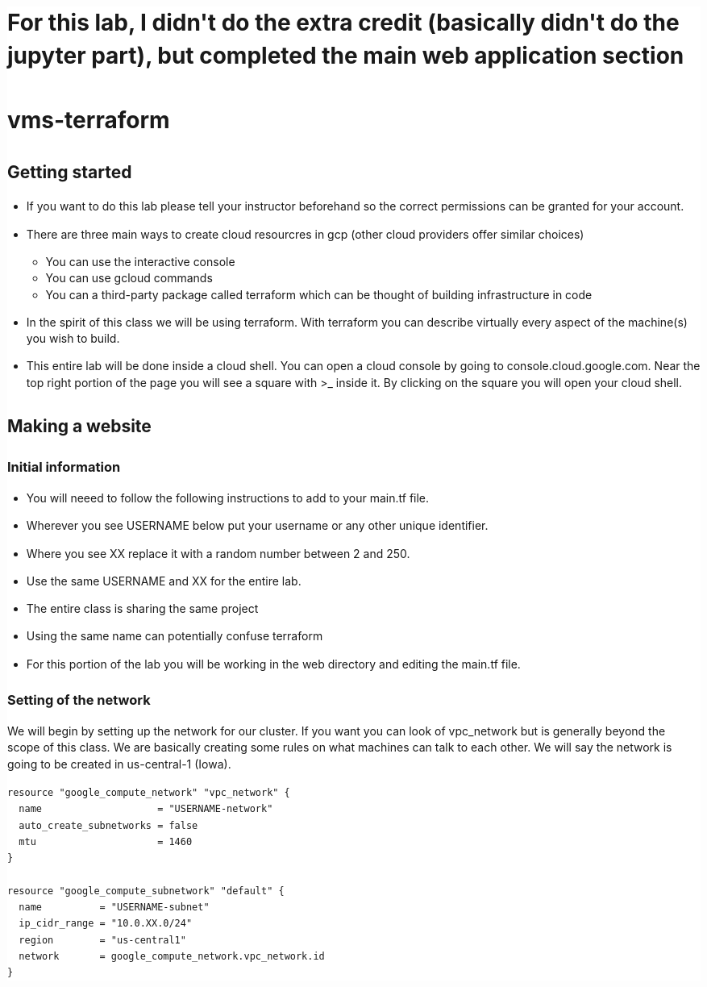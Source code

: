 # For this lab, I didn't do the extra credit (basically didn't do the jupyter part), but completed the main web application section
# vms-terraform



## Getting started

- If you want to do this lab please tell your instructor beforehand so the correct permissions can be granted for your account.

- There are three main ways to create cloud resourcres in gcp (other cloud providers offer similar choices)
    
    - You can use the interactive console
    - You can use gcloud commands
    - You can a third-party package called terraform which can be thought of building infrastructure in code

- In the spirit of this class we will be using terraform. With terraform you can describe virtually every aspect of the machine(s) you wish to build.

- This entire lab will be done inside a cloud shell. You can open a cloud console by going to console.cloud.google.com. Near the top right portion of the page you will see a square with >_ inside it.  By clicking on the square you will open your cloud shell.



## Making a website

### Initial information 

- You will neeed to follow the following instructions to add to your main.tf file.
- Wherever you see USERNAME below put your username or any other unique identifier. 
- Where you see XX replace it with a random number between 2 and 250.
- Use the same USERNAME and XX for the entire lab.
- The entire class is sharing the same project
- Using the same name can potentially confuse terraform

- For this portion of the lab you will be working in the web directory and editing the main.tf file.



### Setting of the network

We will begin by setting up the network for our cluster.  If you want you can look of vpc_network but is generally beyond the scope of this class. We are basically creating some rules on what machines can talk to each other. We will say the network is going to be created in us-central-1 (Iowa).

```
resource "google_compute_network" "vpc_network" {
  name                    = "USERNAME-network"
  auto_create_subnetworks = false
  mtu                     = 1460
}

resource "google_compute_subnetwork" "default" {
  name          = "USERNAME-subnet"
  ip_cidr_range = "10.0.XX.0/24"
  region        = "us-central1"
  network       = google_compute_network.vpc_network.id
}
```
